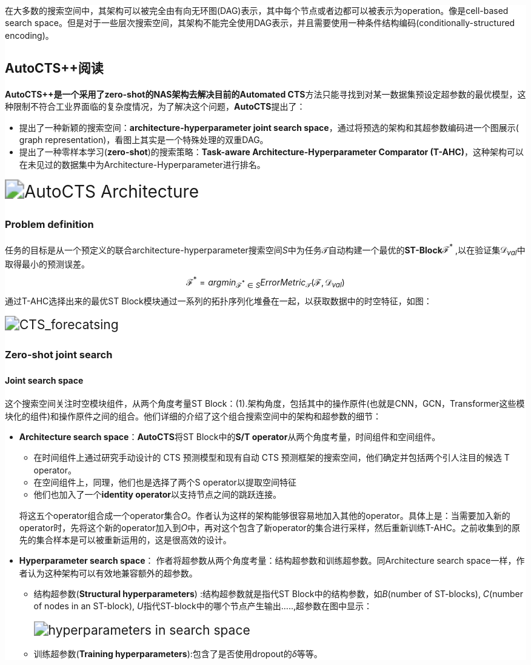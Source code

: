 在大多数的搜索空间中，其架构可以被完全由有向无环图(DAG)表示，其中每个节点或者边都可以被表示为operation。像是cell-based search space。但是对于一些层次搜索空间，其架构不能完全使用DAG表示，并且需要使用一种条件结构编码(conditionally-structured encoding)。





## AutoCTS++阅读

**AutoCTS++**是一个采用了zero-shot的NAS架构去解决目前的**Automated CTS**方法只能寻找到对某一数据集预设定超参数的最优模型，这种限制不符合工业界面临的复杂度情况，为了解决这个问题，**AutoCTS**提出了：

- 提出了一种新颖的搜索空间：**architecture-hyperparameter joint search space**，通过将预选的架构和其超参数编码进一个图展示( graph representation)，看图上其实是一个特殊处理的双重DAG。
- 提出了一种零样本学习(**zero-shot**)的搜索策略：**Task-aware Architecture-Hyperparameter Comparator (T-AHC)**，这种架构可以在未见过的数据集中为Architecture-Hyperparameter进行排名。

<img src="D:\blog_file\imgs\AutoCTS_architecture.png" alt="AutoCTS Architecture" style="zoom: 200%;" />

### Problem definition

任务的目标是从一个预定义的联合architecture-hyperparameter搜索空间$S$中为任务$\mathcal{T}$自动构建一个最优的**ST-Block**$\mathcal{F}^*$ ,以在验证集$\mathcal{D}_{val}$中取得最小的预测误差。
$$
\mathcal{F}^*=argmin_{\mathcal{F}^* \in S}ErrorMetric_{\mathcal{T}}(\mathcal{F}, \mathcal{D}_{val})
$$
通过T-AHC选择出来的最优ST Block模块通过一系列的拓扑序列化堆叠在一起，以获取数据中的时空特征，如图：

<img src="D:\blog_file\imgs\CTS_forecastingpng.png" alt="CTS_forecatsing" style="zoom: 150%;" />

### Zero-shot joint search

#### Joint search space

这个搜索空间关注时空模块组件，从两个角度考量ST Block：(1).架构角度，包括其中的操作原件(也就是CNN，GCN，Transformer这些模块化的组件)和操作原件之间的组合。他们详细的介绍了这个组合搜索空间中的架构和超参数的细节：

- **Architecture search space**：**AutoCTS**将ST Block中的**S/T operator**从两个角度考量，时间组件和空间组件。

  - 在时间组件上通过研究手动设计的 CTS 预测模型和现有自动 CTS 预测框架的搜索空间，他们确定并包括两个引人注目的候选 T  operator。   
  - 在空间组件上，同理，他们也是选择了两个S operator以提取空间特征
  - 他们也加入了一个**identity operator**以支持节点之间的跳跃连接。

  将这五个operator组合成一个operator集合$O$。作者认为这样的架构能够很容易地加入其他的operator。具体上是：当需要加入新的operator时，先将这个新的operator加入到$O$中，再对这个包含了新operator的集合进行采样，然后重新训练T-AHC。之前收集到的原先的集合样本是可以被重新运用的，这是很高效的设计。
  
- **Hyperparameter search space**： 作者将超参数从两个角度考量：结构超参数和训练超参数。同Architecture search space一样，作者认为这种架构可以有效地兼容额外的超参数。

  - 结构超参数(**Structural hyperparameters**) :结构超参数就是指代ST Block中的结构参数，如$B$(number of ST-blocks), $C$(number of nodes in an ST-block), $U$指代ST-block中的哪个节点产生输出.....,超参数在图中显示：

    <img src="D:\blog_file\imgs\hyperparameters.png" alt="hyperparameters in search space" style="zoom:150%;" />

  - 训练超参数(**Training hyperparameters**):包含了是否使用dropout的$δ$等等。
